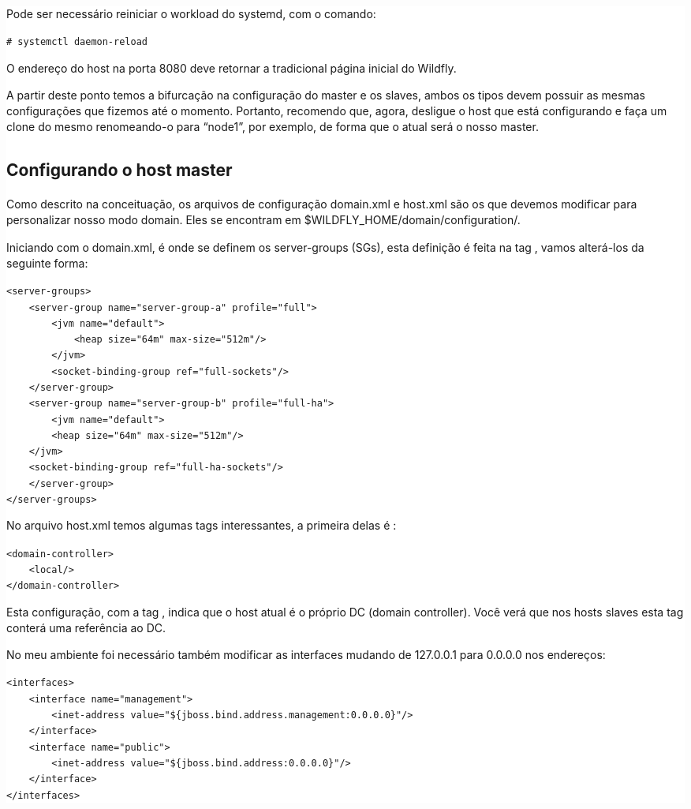 Pode ser necessário reiniciar o workload do systemd, com o comando:

```shell
# systemctl daemon-reload
```

O endereço do host na porta 8080 deve retornar a tradicional página inicial do Wildfly.

A partir deste ponto temos a bifurcação na configuração do master e os slaves, ambos os tipos devem possuir as mesmas configurações que fizemos até o momento. Portanto, recomendo que, agora, desligue o host que está configurando e faça um clone do mesmo renomeando-o para “node1”, por exemplo, de forma que o atual será o nosso master.

## Configurando o host master

Como descrito na conceituação, os arquivos de configuração domain.xml e host.xml são os que devemos modificar para personalizar nosso modo domain. Eles se encontram em $WILDFLY_HOME/domain/configuration/.

Iniciando com o domain.xml, é onde se definem os server-groups (SGs), esta definição é feita na tag <server-groups>, vamos alterá-los da seguinte forma:

```
<server-groups>
    <server-group name="server-group-a" profile="full">
        <jvm name="default">
            <heap size="64m" max-size="512m"/>
        </jvm>
        <socket-binding-group ref="full-sockets"/>
    </server-group>
    <server-group name="server-group-b" profile="full-ha">
    	<jvm name="default">
	    <heap size="64m" max-size="512m"/>
	</jvm>
	<socket-binding-group ref="full-ha-sockets"/>
    </server-group>
</server-groups>
```

No arquivo host.xml temos algumas tags interessantes, a primeira delas é <domain-controler>:

```
<domain-controller>
    <local/>
</domain-controller>
```

Esta configuração, com a tag <local/>, indica que o host atual é o próprio DC (domain controller). Você verá que nos hosts slaves esta tag conterá uma referência ao DC.

No meu ambiente foi necessário também modificar as interfaces mudando de 127.0.0.1 para 0.0.0.0 nos endereços:

```
<interfaces>
    <interface name="management">
        <inet-address value="${jboss.bind.address.management:0.0.0.0}"/>
    </interface>
    <interface name="public">
        <inet-address value="${jboss.bind.address:0.0.0.0}"/>
    </interface>
</interfaces>
```
